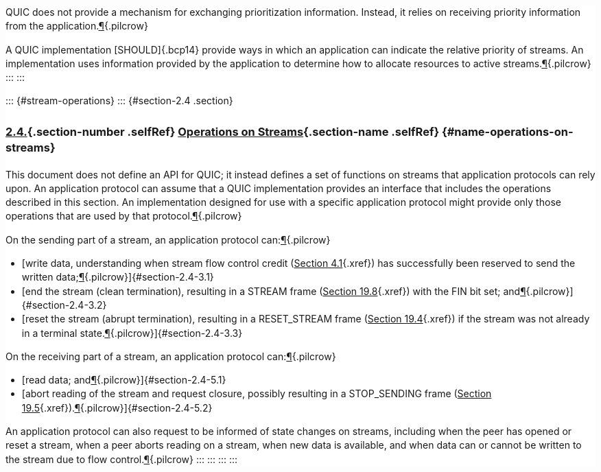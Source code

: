 QUIC does not provide a mechanism for exchanging prioritization
information. Instead, it relies on receiving priority information from
the application.[¶](#section-2.3-2){.pilcrow}

A QUIC implementation [SHOULD]{.bcp14} provide ways in which an
application can indicate the relative priority of streams. An
implementation uses information provided by the application to determine
how to allocate resources to active
streams.[¶](#section-2.3-3){.pilcrow}
:::
:::

::: {#stream-operations}
::: {#section-2.4 .section}
### [2.4.](#section-2.4){.section-number .selfRef} [Operations on Streams](#name-operations-on-streams){.section-name .selfRef} {#name-operations-on-streams}

This document does not define an API for QUIC; it instead defines a set
of functions on streams that application protocols can rely upon. An
application protocol can assume that a QUIC implementation provides an
interface that includes the operations described in this section. An
implementation designed for use with a specific application protocol
might provide only those operations that are used by that
protocol.[¶](#section-2.4-1){.pilcrow}

On the sending part of a stream, an application protocol
can:[¶](#section-2.4-2){.pilcrow}

-   [write data, understanding when stream flow control credit ([Section
    4.1](#data-flow-control){.xref}) has successfully been reserved to
    send the written
    data;[¶](#section-2.4-3.1){.pilcrow}]{#section-2.4-3.1}
-   [end the stream (clean termination), resulting in a STREAM frame
    ([Section 19.8](#frame-stream){.xref}) with the FIN bit set;
    and[¶](#section-2.4-3.2){.pilcrow}]{#section-2.4-3.2}
-   [reset the stream (abrupt termination), resulting in a RESET_STREAM
    frame ([Section 19.4](#frame-reset-stream){.xref}) if the stream was
    not already in a terminal
    state.[¶](#section-2.4-3.3){.pilcrow}]{#section-2.4-3.3}

On the receiving part of a stream, an application protocol
can:[¶](#section-2.4-4){.pilcrow}

-   [read data; and[¶](#section-2.4-5.1){.pilcrow}]{#section-2.4-5.1}
-   [abort reading of the stream and request closure, possibly resulting
    in a STOP_SENDING frame ([Section
    19.5](#frame-stop-sending){.xref}).[¶](#section-2.4-5.2){.pilcrow}]{#section-2.4-5.2}

An application protocol can also request to be informed of state changes
on streams, including when the peer has opened or reset a stream, when a
peer aborts reading on a stream, when new data is available, and when
data can or cannot be written to the stream due to flow
control.[¶](#section-2.4-6){.pilcrow}
:::
:::
:::
:::
